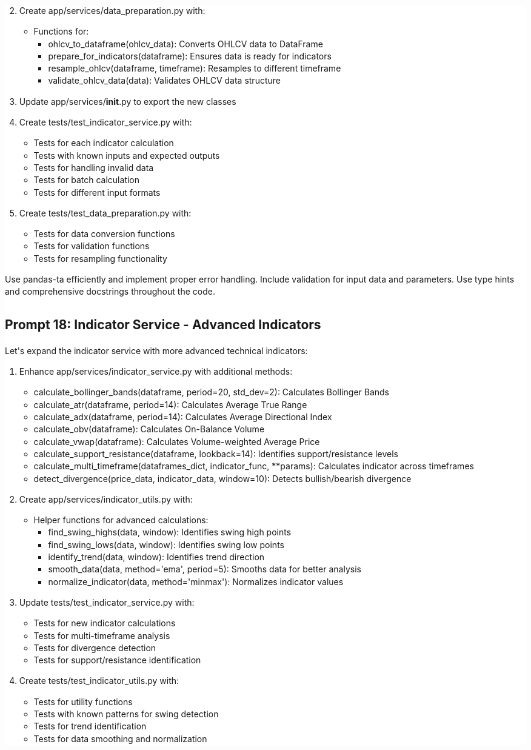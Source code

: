 2. Create app/services/data_preparation.py with:
   - Functions for:
     - ohlcv_to_dataframe(ohlcv_data): Converts OHLCV data to DataFrame
     - prepare_for_indicators(dataframe): Ensures data is ready for indicators
     - resample_ohlcv(dataframe, timeframe): Resamples to different timeframe
     - validate_ohlcv_data(data): Validates OHLCV data structure

3. Update app/services/__init__.py to export the new classes

4. Create tests/test_indicator_service.py with:
   - Tests for each indicator calculation
   - Tests with known inputs and expected outputs
   - Tests for handling invalid data
   - Tests for batch calculation
   - Tests for different input formats

5. Create tests/test_data_preparation.py with:
   - Tests for data conversion functions
   - Tests for validation functions
   - Tests for resampling functionality

Use pandas-ta efficiently and implement proper error handling. Include validation for input data and parameters. Use type hints and comprehensive docstrings throughout the code.

## Prompt 18: Indicator Service - Advanced Indicators

Let's expand the indicator service with more advanced technical indicators:

1. Enhance app/services/indicator_service.py with additional methods:
   - calculate_bollinger_bands(dataframe, period=20, std_dev=2): Calculates Bollinger Bands
   - calculate_atr(dataframe, period=14): Calculates Average True Range
   - calculate_adx(dataframe, period=14): Calculates Average Directional Index
   - calculate_obv(dataframe): Calculates On-Balance Volume
   - calculate_vwap(dataframe): Calculates Volume-weighted Average Price
   - calculate_support_resistance(dataframe, lookback=14): Identifies support/resistance levels
   - calculate_multi_timeframe(dataframes_dict, indicator_func, **params): Calculates indicator across timeframes
   - detect_divergence(price_data, indicator_data, window=10): Detects bullish/bearish divergence

2. Create app/services/indicator_utils.py with:
   - Helper functions for advanced calculations:
     - find_swing_highs(data, window): Identifies swing high points
     - find_swing_lows(data, window): Identifies swing low points
     - identify_trend(data, window): Identifies trend direction
     - smooth_data(data, method='ema', period=5): Smooths data for better analysis
     - normalize_indicator(data, method='minmax'): Normalizes indicator values

3. Update tests/test_indicator_service.py with:
   - Tests for new indicator calculations
   - Tests for multi-timeframe analysis
   - Tests for divergence detection
   - Tests for support/resistance identification

4. Create tests/test_indicator_utils.py with:
   - Tests for utility functions
   - Tests with known patterns for swing detection
   - Tests for trend identification
   - Tests for data smoothing and normalization
